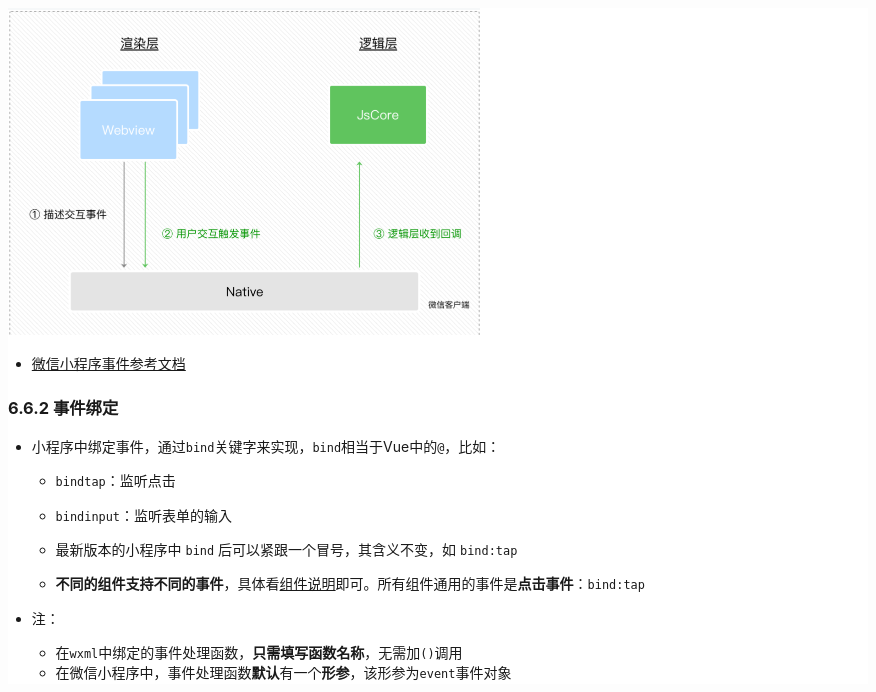 <img src="images/01-微信小程序 —— 基础.assets/image-20201123090506106.png" alt="image-20201123090506106" style="zoom:50%;" />



- [微信小程序事件参考文档](https://developers.weixin.qq.com/miniprogram/dev/framework/view/wxml/event.html)

    

    

### 6.6.2 事件绑定

- ⼩程序中绑定事件，通过`bind`关键字来实现，`bind`相当于Vue中的`@`，比如：

    -  `bindtap`：监听点击
    -  `bindinput`：监听表单的输入 

    - 最新版本的小程序中 `bind` 后可以紧跟一个冒号，其含义不变，如 `bind:tap`

    - **不同的组件⽀持不同的事件**，具体看[组件说明](https://developers.weixin.qq.com/miniprogram/dev/component)即可。所有组件通用的事件是**点击事件**：`bind:tap`

    

- 注：

    - 在`wxml`中绑定的事件处理函数，**只需填写函数名称**，无需加`()`调用
    - 在微信小程序中，事件处理函数**默认**有一个**形参**，该形参为`event`事件对象
